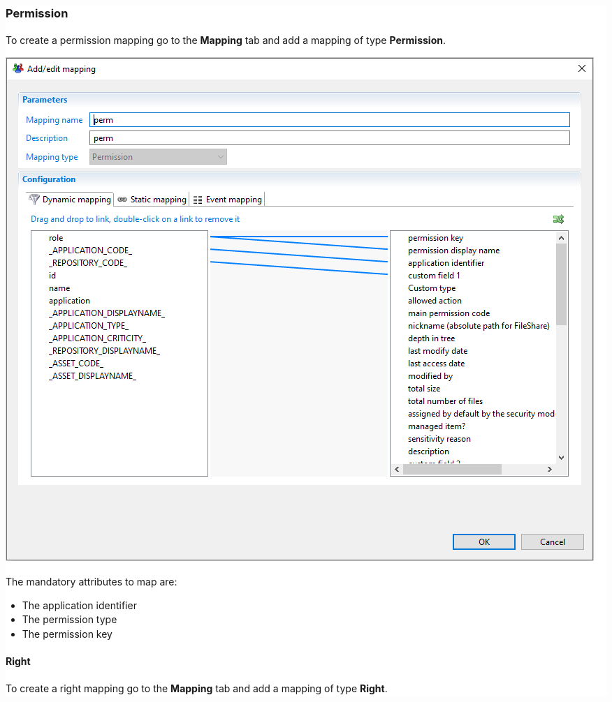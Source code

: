 ### Permission

To create a permission mapping go to the **Mapping** tab and add a mapping of type **Permission**.

![Permission mapping](./images/mapping_permission.png "Permission mapping")

The mandatory attributes to map are:

- The application identifier
- The permission type
- The permission key

#### Right

To create a right mapping go to the **Mapping** tab and add a mapping of type **Right**.
